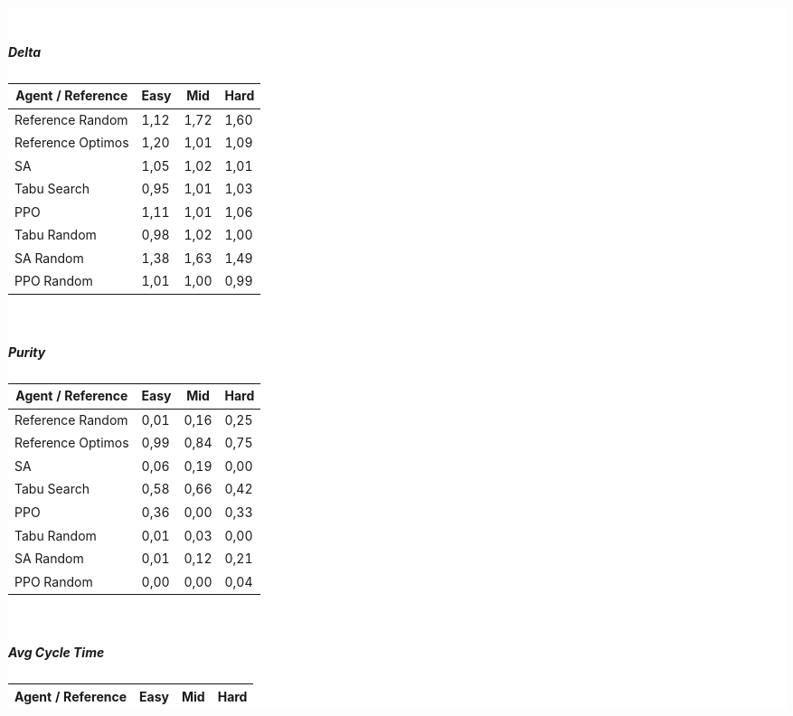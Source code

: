 <br>

##### Delta

| Agent / Reference | Easy | Mid  | Hard |
| ----------------- | ---- | ---- | ---- |
| Reference Random  | 1,12 | 1,72 | 1,60 |
| Reference Optimos | 1,20 | 1,01 | 1,09 |
| SA                | 1,05 | 1,02 | 1,01 |
| Tabu Search       | 0,95 | 1,01 | 1,03 |
| PPO               | 1,11 | 1,01 | 1,06 |
| Tabu Random       | 0,98 | 1,02 | 1,00 |
| SA Random         | 1,38 | 1,63 | 1,49 |
| PPO Random        | 1,01 | 1,00 | 0,99 |

<br>

##### Purity

| Agent / Reference | Easy | Mid  | Hard |
| ----------------- | ---- | ---- | ---- |
| Reference Random  | 0,01 | 0,16 | 0,25 |
| Reference Optimos | 0,99 | 0,84 | 0,75 |
| SA                | 0,06 | 0,19 | 0,00 |
| Tabu Search       | 0,58 | 0,66 | 0,42 |
| PPO               | 0,36 | 0,00 | 0,33 |
| Tabu Random       | 0,01 | 0,03 | 0,00 |
| SA Random         | 0,01 | 0,12 | 0,21 |
| PPO Random        | 0,00 | 0,00 | 0,04 |

<br>

##### Avg Cycle Time

| Agent / Reference | Easy          | Mid           | Hard          |
| ----------------- | ------------- | ------------- | ------------- |
